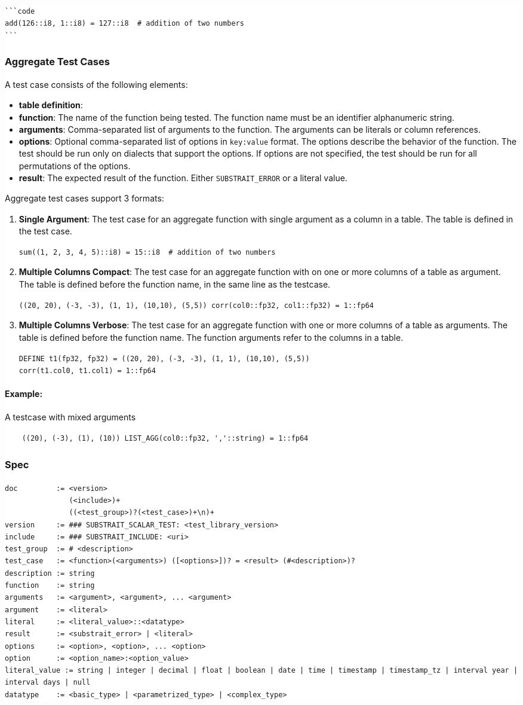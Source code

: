     ```code
    add(126::i8, 1::i8) = 127::i8  # addition of two numbers
    ```

### Aggregate Test Cases
A test case consists of the following elements:

- **table definition**:
- **function**: The name of the function being tested. The function name must be an identifier alphanumeric string.
- **arguments**: Comma-separated list of arguments to the function. The arguments can be literals or column references.
- **options**: Optional comma-separated list of options in `key:value` format. The options describe the behavior of the function. The test should be run only on dialects that support the options. If options are not specified, the test should be run for all permutations of the options.
- **result**: The expected result of the function. Either `SUBSTRAIT_ERROR` or a literal value.

Aggregate test cases support 3 formats:
1. **Single Argument**: The test case for an aggregate function with single argument as a column in a table. The table is defined in the test case.
    ```code
    sum((1, 2, 3, 4, 5)::i8) = 15::i8  # addition of two numbers
    ```
2. **Multiple Columns Compact**: The test case for an aggregate function with on one or more columns of a table as argument. The table is defined before the function name, in the same line as the testcase.
    ```code
    ((20, 20), (-3, -3), (1, 1), (10,10), (5,5)) corr(col0::fp32, col1::fp32) = 1::fp64
    ```
3. **Multiple Columns Verbose**: The test case for an aggregate function with one or more columns of a table as arguments. The table is defined before the function name. The function arguments refer to the columns in a table.
    ```code
    DEFINE t1(fp32, fp32) = ((20, 20), (-3, -3), (1, 1), (10,10), (5,5))
    corr(t1.col0, t1.col1) = 1::fp64
    ```

#### Example:
A testcase with mixed arguments
```code
    ((20), (-3), (1), (10)) LIST_AGG(col0::fp32, ','::string) = 1::fp64
```

### Spec

```
doc         := <version>
               (<include>)+
               ((<test_group>)?(<test_case>)+\n)+
version     := ### SUBSTRAIT_SCALAR_TEST: <test_library_version>
include     := ### SUBSTRAIT_INCLUDE: <uri>
test_group  := # <description>
test_case   := <function>(<arguments>) ([<options>])? = <result> (#<description>)?
description := string
function    := string
arguments   := <argument>, <argument>, ... <argument>
argument    := <literal>
literal     := <literal_value>::<datatype>
result      := <substrait_error> | <literal>
options     := <option>, <option>, ... <option>
option      := <option_name>:<option_value>
literal_value := string | integer | decimal | float | boolean | date | time | timestamp | timestamp_tz | interval year | interval days | null
datatype    := <basic_type> | <parametrized_type> | <complex_type>
```